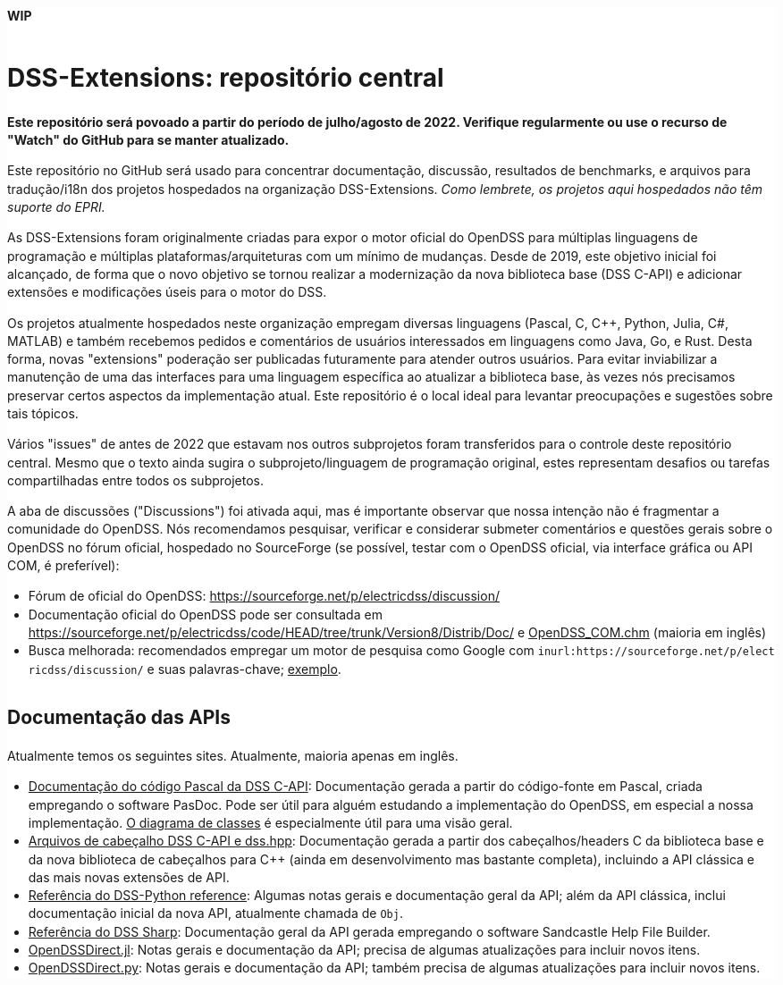 **WIP**

# DSS-Extensions: repositório central

**Este repositório será povoado a partir do período de julho/agosto de 2022. Verifique regularmente ou use o recurso de "Watch" do GitHub para se manter atualizado.**

Este repositório no GitHub será usado para concentrar documentação, discussão, resultados de benchmarks, e arquivos para tradução/i18n dos projetos hospedados na organização DSS-Extensions. *Como lembrete, os projetos aqui hospedados não têm suporte do EPRI.*

As DSS-Extensions foram originalmente criadas para expor o motor oficial do OpenDSS para múltiplas linguagens de programação e múltiplas plataformas/arquiteturas com um mínimo de mudanças. 
Desde de 2019, este objetivo inicial foi alcançado, de forma que o novo objetivo se tornou realizar a modernização da nova biblioteca base (DSS C-API) e adicionar extensões e modificações úseis para o motor do DSS.

Os projetos atualmente hospedados neste organização empregam diversas linguagens (Pascal, C, C++, Python, Julia, C#, MATLAB) e também recebemos pedidos e comentários de usuários interessados em linguagens como Java, Go, e Rust. Desta forma, novas "extensions" poderação ser publicadas futuramente para atender outros usuários.
Para evitar inviabilizar a manutenção de uma das interfaces para uma linguagem específica ao atualizar a biblioteca base, às vezes nós precisamos preservar certos aspectos da implementação atual. Este repositório é o local ideal para levantar preocupações e sugestões sobre tais tópicos.

Vários "issues" de antes de 2022 que estavam nos outros subprojetos foram transferidos para o controle deste repositório central. Mesmo que o texto ainda sugira o subprojeto/linguagem de programação original, estes representam desafios ou tarefas compartilhadas entre todos os subprojetos.

A aba de discussões ("Discussions") foi ativada aqui, mas é importante observar que nossa intenção não é fragmentar a comunidade do OpenDSS. Nós recomendamos pesquisar, verificar e considerar submeter comentários e questões gerais sobre o OpenDSS no fórum oficial, hospedado no SourceForge (se possível, testar com o OpenDSS oficial, via interface gráfica ou API COM, é preferível):
- Fórum de oficial do OpenDSS: https://sourceforge.net/p/electricdss/discussion/
- Documentação oficial do OpenDSS pode ser consultada em https://sourceforge.net/p/electricdss/code/HEAD/tree/trunk/Version8/Distrib/Doc/ e [OpenDSS_COM.chm](https://sourceforge.net/p/electricdss/code/HEAD/tree/trunk/Version8/Distrib/x64/OpenDSS_COM.chm?format=raw) (maioria em inglês)
- Busca melhorada: recomendados empregar um motor de pesquisa como Google com `inurl:https://sourceforge.net/p/electricdss/discussion/` e suas palavras-chave; [exemplo](https://www.google.com/search?q=inurl%3Ahttps%3A%2F%2Fsourceforge.net%2Fp%2Felectricdss%2Fdiscussion%2F+DSS+Extensions).


## Documentação das APIs

Atualmente temos os seguintes sites. Atualmente, maioria apenas em inglês.

- [Documentação do código Pascal da DSS C-API](https://dss-extensions.org/dss-extensions/pascal/): Documentação gerada a partir do código-fonte em Pascal, criada empregando o software PasDoc. Pode ser útil para alguém estudando a implementação do OpenDSS, em especial a nossa implementação. [O diagrama de classes](http://dss-extensions.org/dss-extensions/pascal/GVClasses.svg) é especialmente útil para uma visão geral.
- [Arquivos de cabeçalho DSS C-API e dss.hpp](https://dss-extensions.org/dss_capi/): Documentação gerada a partir dos cabeçalhos/headers C da biblioteca base e da nova biblioteca de cabeçalhos para C++ (ainda em desenvolvimento mas bastante completa), incluindo a API clássica e das mais novas extensões de API.
- [Referência do DSS-Python reference](https://dss-extensions.org/DSS-Python/): Algumas notas gerais e documentação geral da API; além da API clássica, inclui documentação inicial da nova API, atualmente chamada de `Obj`.
- [Referência do DSS Sharp](https://dss-extensions.org/dss_sharp/): Documentação geral da API gerada empregando o software Sandcastle Help File Builder.
- [OpenDSSDirect.jl](https://dss-extensions.org/OpenDSSDirect.jl/stable/): Notas gerais e documentação da API; precisa de algumas atualizações para incluir novos itens.
- [OpenDSSDirect.py](https://dss-extensions.org/OpenDSSDirect.py/): Notas gerais e documentação da API; também precisa de algumas atualizações para incluir novos itens.
